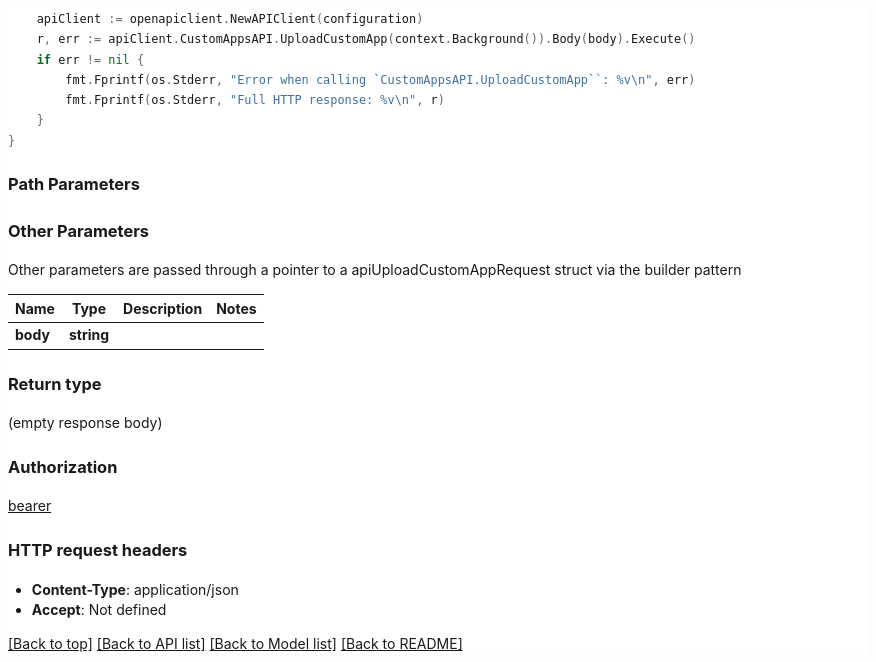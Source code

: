 ```go
	apiClient := openapiclient.NewAPIClient(configuration)
	r, err := apiClient.CustomAppsAPI.UploadCustomApp(context.Background()).Body(body).Execute()
	if err != nil {
		fmt.Fprintf(os.Stderr, "Error when calling `CustomAppsAPI.UploadCustomApp``: %v\n", err)
		fmt.Fprintf(os.Stderr, "Full HTTP response: %v\n", r)
	}
}
```

### Path Parameters



### Other Parameters

Other parameters are passed through a pointer to a apiUploadCustomAppRequest struct via the builder pattern


Name | Type | Description  | Notes
------------- | ------------- | ------------- | -------------
 **body** | **string** |  | 

### Return type

 (empty response body)

### Authorization

[bearer](../README.md#bearer)

### HTTP request headers

- **Content-Type**: application/json
- **Accept**: Not defined

[[Back to top]](#) [[Back to API list]](../README.md#documentation-for-api-endpoints)
[[Back to Model list]](../README.md#documentation-for-models)
[[Back to README]](../README.md)

